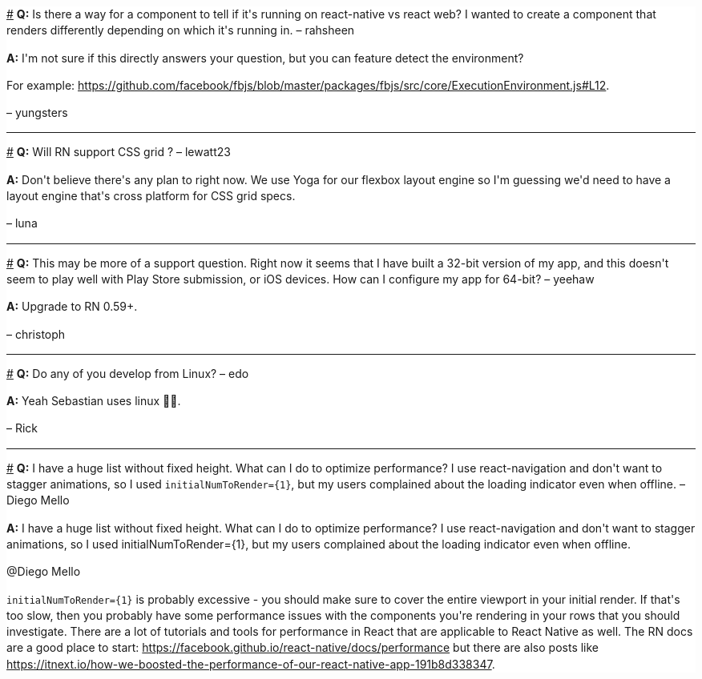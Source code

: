 <a name="is-there-a-way-for-a-component" href="#is-there-a-way-for-a-component">#</a> **Q:** Is there a way for a component to tell if it's running on react-native vs react web? I wanted to create a component that renders differently depending on which it's running in. – rahsheen

**A:** I'm not sure if this directly answers your question, but you can feature detect the environment?

For example: https://github.com/facebook/fbjs/blob/master/packages/fbjs/src/core/ExecutionEnvironment.js#L12.

– yungsters

---

<a name="will-rn-support-css" href="#will-rn-support-css">#</a> **Q:** Will RN support CSS grid ? – lewatt23

**A:** Don't believe there's any plan to right now. We use Yoga for our flexbox layout engine so I'm guessing we'd need to have a layout engine that's cross platform for CSS grid specs.

– luna

---

<a name="this-may-be-more-of-a-support" href="#this-may-be-more-of-a-support">#</a> **Q:** This may be more of a support question. Right now it seems that I have built a 32-bit version of my app, and this doesn't seem to play well with Play Store submission, or iOS devices. How can I configure my app for 64-bit? – yeehaw

**A:** Upgrade to RN 0.59+.

– christoph

---

<a name="do-any-of-you-develop" href="#do-any-of-you-develop">#</a> **Q:** Do any of you develop from Linux? – edo

**A:** Yeah Sebastian uses linux 👨‍💻.

– Rick

---

<a name="i-have-a-huge-list-without" href="#i-have-a-huge-list-without">#</a> **Q:** I have a huge list without fixed height. What can I do to optimize performance? I use react-navigation and don't want to stagger animations, so I used `initialNumToRender={1}`, but my users complained about the loading indicator even when offline. – Diego Mello

**A:** I have a huge list without fixed height. What can I do to optimize performance? I use react-navigation and don't want to stagger animations, so I used initialNumToRender={1}, but my users complained about the loading indicator even when offline.

@Diego Mello

`initialNumToRender={1}` is probably excessive - you should make sure to cover the entire viewport in your initial render. If that's too slow, then you probably have some performance issues with the components you're rendering in your rows that you should investigate. There are a lot of tutorials and tools for performance in React that are applicable to React Native as well. The RN docs are a good place to start: https://facebook.github.io/react-native/docs/performance but there are also posts like https://itnext.io/how-we-boosted-the-performance-of-our-react-native-app-191b8d338347.
